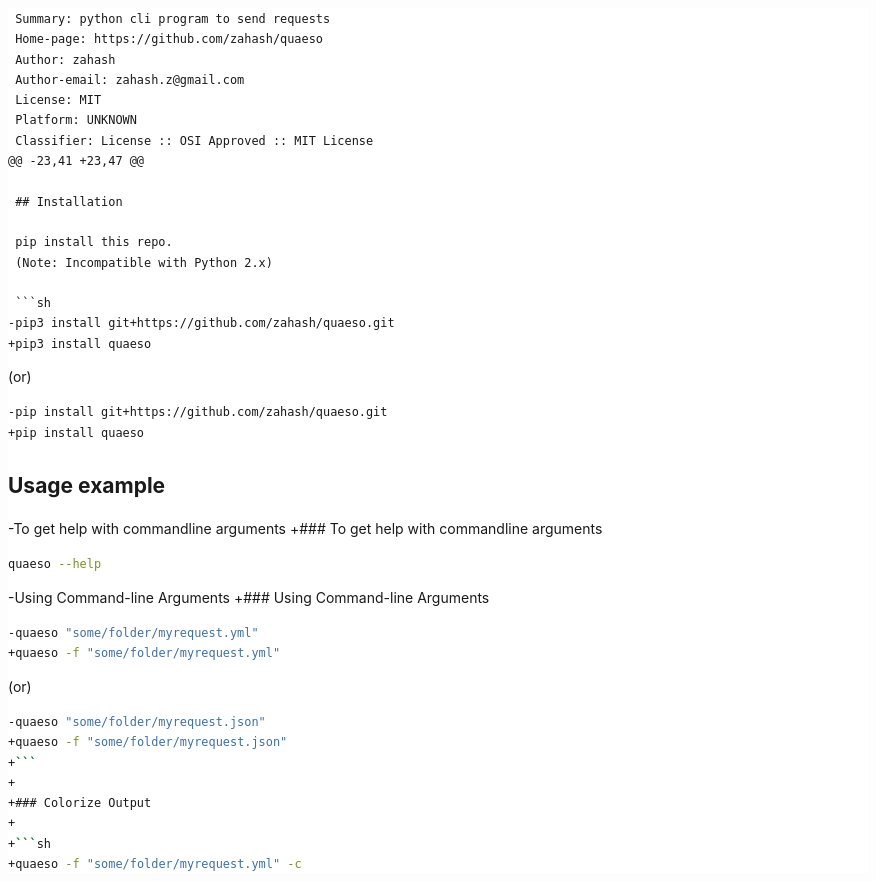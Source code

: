 ```
 Summary: python cli program to send requests
 Home-page: https://github.com/zahash/quaeso
 Author: zahash
 Author-email: zahash.z@gmail.com
 License: MIT
 Platform: UNKNOWN
 Classifier: License :: OSI Approved :: MIT License
@@ -23,41 +23,47 @@
 
 ## Installation
 
 pip install this repo.
 (Note: Incompatible with Python 2.x)
 
 ```sh
-pip3 install git+https://github.com/zahash/quaeso.git
+pip3 install quaeso
 ```
 
 (or)
 
 ```sh
-pip install git+https://github.com/zahash/quaeso.git
+pip install quaeso
 ```
 
 ## Usage example
 
-To get help with commandline arguments
+### To get help with commandline arguments
 
 ```sh
 quaeso --help
 ```
 
-Using Command-line Arguments
+### Using Command-line Arguments
 
 ```sh
-quaeso "some/folder/myrequest.yml"
+quaeso -f "some/folder/myrequest.yml"
 ```
 
 (or)
 
 ```sh
-quaeso "some/folder/myrequest.json"
+quaeso -f "some/folder/myrequest.json"
+```
+
+### Colorize Output
+
+```sh
+quaeso -f "some/folder/myrequest.yml" -c
 ```
 